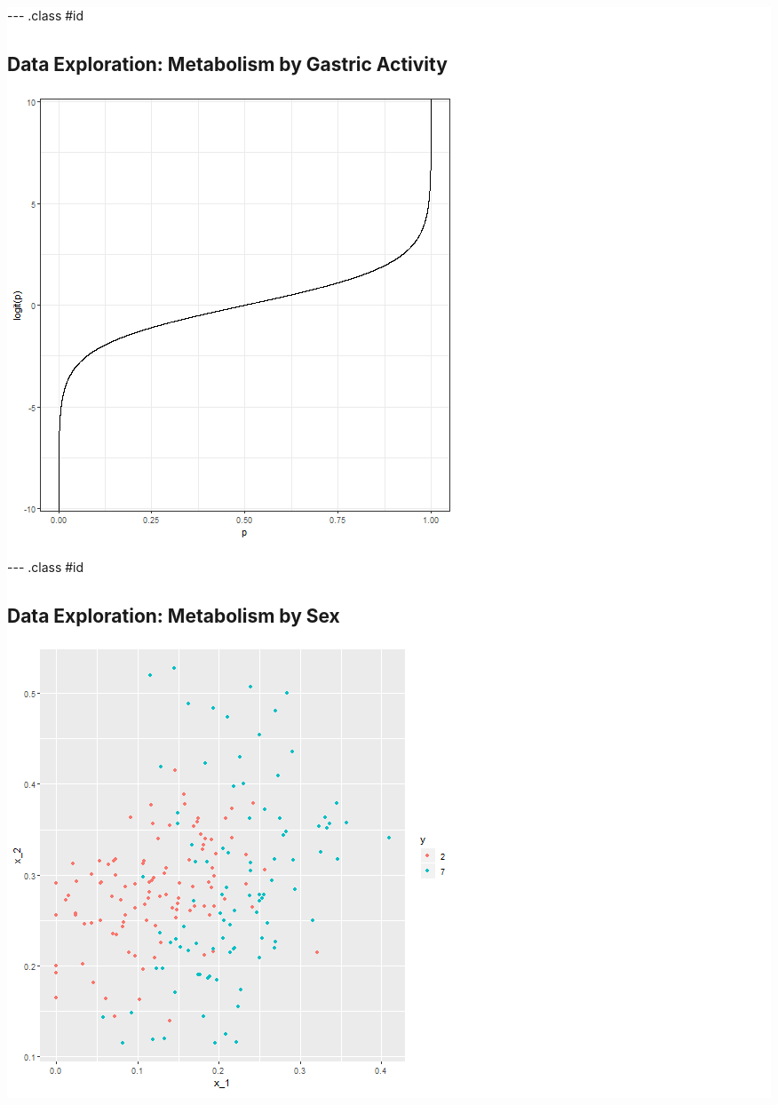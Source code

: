 
--- .class #id

## Data Exploration: Metabolism by Gastric Activity

![plot of chunk unnamed-chunk-1](figure/unnamed-chunk-1-1.png)

--- .class #id



## Data Exploration: Metabolism by Sex

![plot of chunk unnamed-chunk-2](figure/unnamed-chunk-2-1.png)